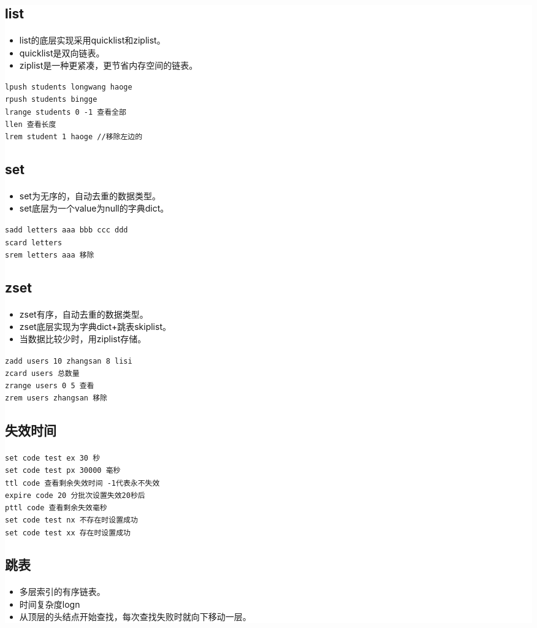 ## list

- list的底层实现采用quicklist和ziplist。
- quicklist是双向链表。
- ziplist是一种更紧凑，更节省内存空间的链表。

```html
lpush students longwang haoge
rpush students bingge
lrange students 0 -1 查看全部
llen 查看长度
lrem student 1 haoge //移除左边的
```

## set

- set为无序的，自动去重的数据类型。
- set底层为一个value为null的字典dict。

```html
sadd letters aaa bbb ccc ddd
scard letters
srem letters aaa 移除
```

## zset

- zset有序，自动去重的数据类型。
- zset底层实现为字典dict+跳表skiplist。
- 当数据比较少时，用ziplist存储。

```html
zadd users 10 zhangsan 8 lisi
zcard users 总数量
zrange users 0 5 查看
zrem users zhangsan 移除
```

## 失效时间

```html
set code test ex 30 秒
set code test px 30000 毫秒
ttl code 查看剩余失效时间 -1代表永不失效
expire code 20 分批次设置失效20秒后
pttl code 查看剩余失效毫秒
set code test nx 不存在时设置成功
set code test xx 存在时设置成功
```

## 跳表

- 多层索引的有序链表。
- 时间复杂度logn
- 从顶层的头结点开始查找，每次查找失败时就向下移动一层。
